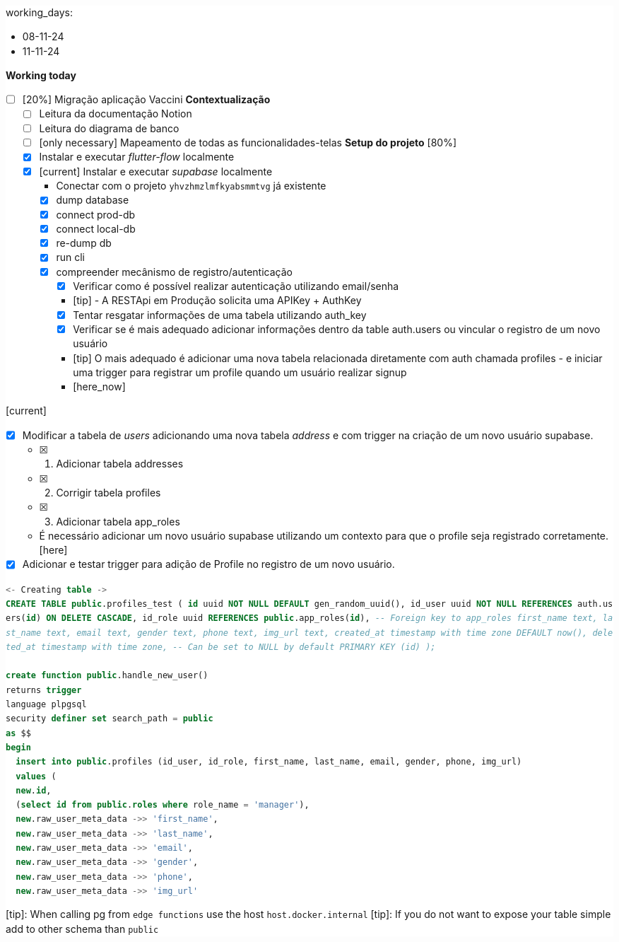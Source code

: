 
working_days: 
- 08-11-24
- 11-11-24

**Working today**
- [ ] [20%] Migração aplicação Vaccini 
**Contextualização**  
  - [ ] Leitura da documentação Notion 
  - [ ] Leitura do diagrama de banco 
  - [ ] [only necessary] Mapeamento de todas as funcionalidades-telas 
**Setup do projeto** [80%]
  - [x] Instalar e executar *flutter-flow* localmente
  - [x] [current] Instalar e executar *supabase* localmente 
    - Conectar com o projeto `yhvzhmzlmfkyabsmmtvg` já existente
    - [x] dump database
    - [x] connect prod-db
    - [x] connect local-db
    - [x] re-dump db
    - [x] run cli
    - [x] compreender mecânismo de registro/autenticação 
      - [x] Verificar como é possível realizar autenticação utilizando email/senha
      - [tip] - A RESTApi em Produção solicita uma APIKey + AuthKey 
      - [x] Tentar resgatar informações de uma tabela utilizando auth_key
      - [x] Verificar se é mais adequado adicionar informações dentro da table auth.users ou vincular o registro de um novo usuário 
      - [tip] O mais adequado é adicionar uma nova tabela relacionada diretamente com auth chamada profiles - e iniciar uma trigger para registrar um profile quando um usuário realizar signup 
      - [here_now]
      
[current]
- [x] Modificar a tabela de *users* adicionando uma nova tabela *address* e com trigger na criação de um novo usuário supabase.   
  - [x] 1. Adicionar tabela addresses
  - [x] 2. Corrigir tabela profiles
  - [x] 3. Adicionar tabela app_roles
  - É necessário adicionar um novo usuário supabase utilizando um contexto para que o profile seja registrado corretamente. 
[here]
- [x] Adicionar e testar trigger para adição de Profile no registro de um novo usuário. 
```sql
<- Creating table -> 
CREATE TABLE public.profiles_test ( id uuid NOT NULL DEFAULT gen_random_uuid(), id_user uuid NOT NULL REFERENCES auth.users(id) ON DELETE CASCADE, id_role uuid REFERENCES public.app_roles(id), -- Foreign key to app_roles first_name text, last_name text, email text, gender text, phone text, img_url text, created_at timestamp with time zone DEFAULT now(), deleted_at timestamp with time zone, -- Can be set to NULL by default PRIMARY KEY (id) );

create function public.handle_new_user()
returns trigger 
language plpgsql
security definer set search_path = public
as $$ 
begin 
  insert into public.profiles (id_user, id_role, first_name, last_name, email, gender, phone, img_url)
  values (
  new.id,
  (select id from public.roles where role_name = 'manager'), 
  new.raw_user_meta_data ->> 'first_name', 
  new.raw_user_meta_data ->> 'last_name',
  new.raw_user_meta_data ->> 'email',
  new.raw_user_meta_data ->> 'gender',
  new.raw_user_meta_data ->> 'phone',
  new.raw_user_meta_data ->> 'img_url'
```

  [tip]: When calling pg from `edge functions` use the host `host.docker.internal`
  [tip]: If you do not want to expose your table simple add to other schema than `public`